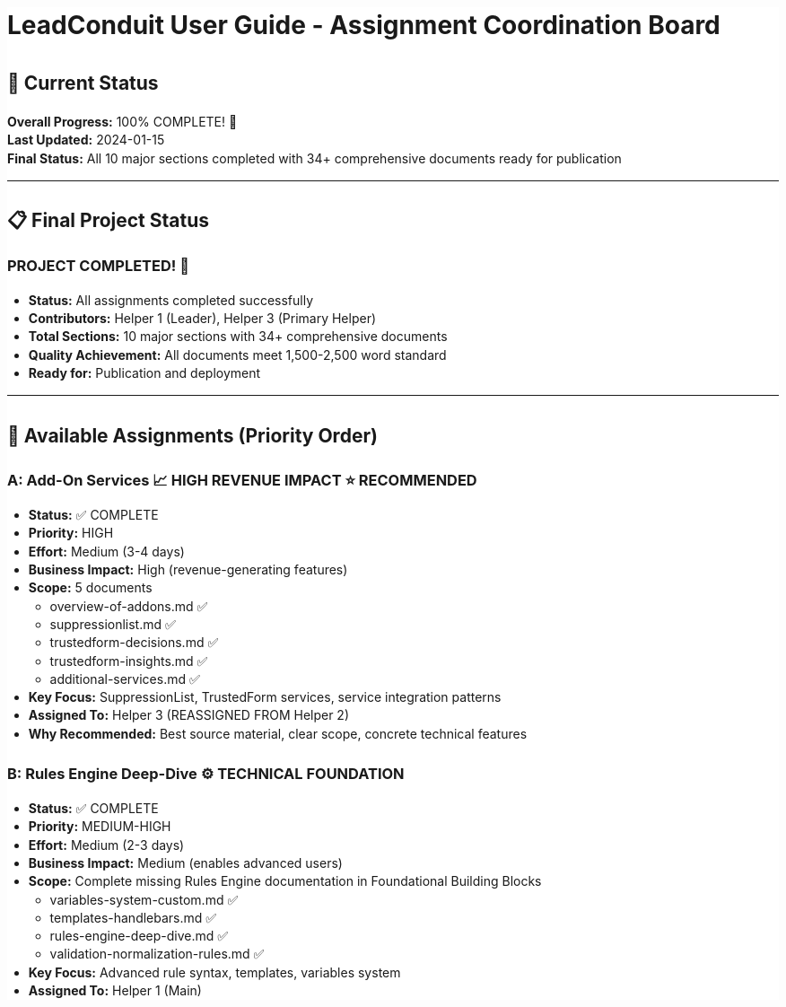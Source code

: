 # LeadConduit User Guide - Assignment Coordination Board

## 🎯 **Current Status**

**Overall Progress:** 100% COMPLETE! 🎉  
**Last Updated:** 2024-01-15  
**Final Status:** All 10 major sections completed with 34+ comprehensive documents ready for publication

---

## 📋 **Final Project Status**

### **PROJECT COMPLETED! 🎉**
- **Status:** All assignments completed successfully
- **Contributors:** Helper 1 (Leader), Helper 3 (Primary Helper)
- **Total Sections:** 10 major sections with 34+ comprehensive documents
- **Quality Achievement:** All documents meet 1,500-2,500 word standard
- **Ready for:** Publication and deployment

---

## 🚀 **Available Assignments (Priority Order)**

### **A: Add-On Services** 📈 HIGH REVENUE IMPACT ⭐ RECOMMENDED
- **Status:** ✅ COMPLETE
- **Priority:** HIGH 
- **Effort:** Medium (3-4 days)
- **Business Impact:** High (revenue-generating features)
- **Scope:** 5 documents
  - overview-of-addons.md ✅
  - suppressionlist.md ✅
  - trustedform-decisions.md ✅
  - trustedform-insights.md ✅
  - additional-services.md ✅
- **Key Focus:** SuppressionList, TrustedForm services, service integration patterns
- **Assigned To:** Helper 3 (REASSIGNED FROM Helper 2)
- **Why Recommended:** Best source material, clear scope, concrete technical features

### **B: Rules Engine Deep-Dive** ⚙️ TECHNICAL FOUNDATION
- **Status:** ✅ COMPLETE
- **Priority:** MEDIUM-HIGH
- **Effort:** Medium (2-3 days)
- **Business Impact:** Medium (enables advanced users)
- **Scope:** Complete missing Rules Engine documentation in Foundational Building Blocks
  - variables-system-custom.md ✅
  - templates-handlebars.md ✅
  - rules-engine-deep-dive.md ✅
  - validation-normalization-rules.md ✅
- **Key Focus:** Advanced rule syntax, templates, variables system
- **Assigned To:** Helper 1 (Main)
